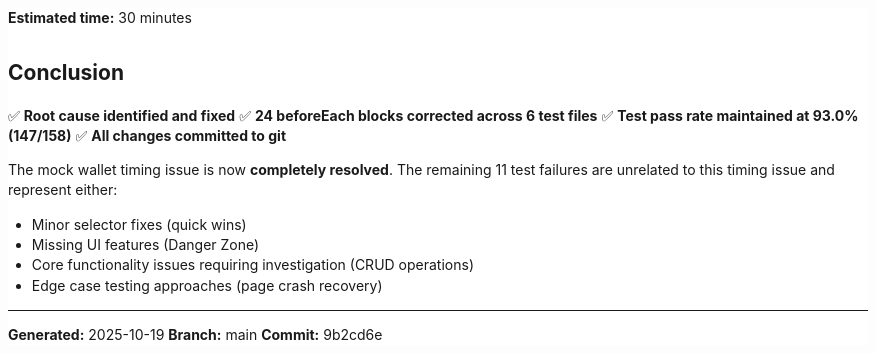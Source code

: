 **Estimated time:** 30 minutes

## Conclusion

✅ **Root cause identified and fixed**
✅ **24 beforeEach blocks corrected across 6 test files**
✅ **Test pass rate maintained at 93.0% (147/158)**
✅ **All changes committed to git**

The mock wallet timing issue is now **completely resolved**. The remaining 11 test failures are unrelated to this timing issue and represent either:
- Minor selector fixes (quick wins)
- Missing UI features (Danger Zone)
- Core functionality issues requiring investigation (CRUD operations)
- Edge case testing approaches (page crash recovery)

---

**Generated:** 2025-10-19
**Branch:** main
**Commit:** 9b2cd6e
